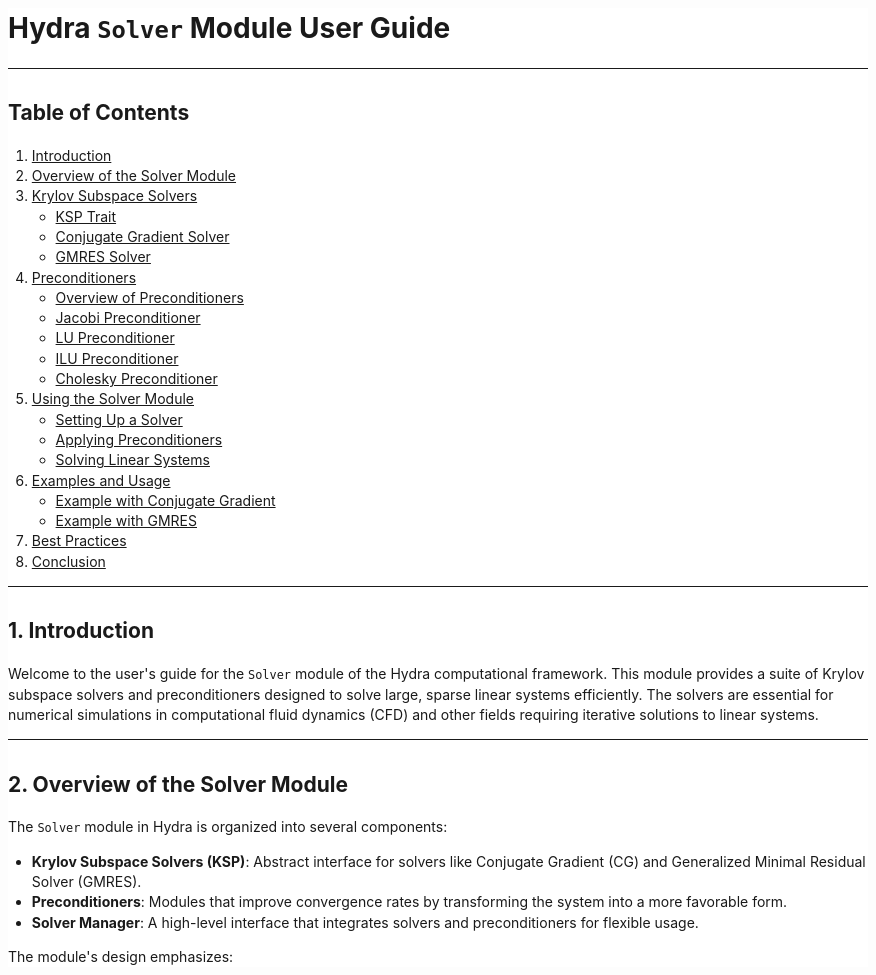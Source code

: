 # Hydra `Solver` Module User Guide

---

## **Table of Contents**

1. [Introduction](#1-introduction)
2. [Overview of the Solver Module](#2-overview-of-the-solver-module)
3. [Krylov Subspace Solvers](#3-krylov-subspace-solvers)
   - [KSP Trait](#ksp-trait)
   - [Conjugate Gradient Solver](#conjugate-gradient-solver)
   - [GMRES Solver](#gmres-solver)
4. [Preconditioners](#4-preconditioners)
   - [Overview of Preconditioners](#overview-of-preconditioners)
   - [Jacobi Preconditioner](#jacobi-preconditioner)
   - [LU Preconditioner](#lu-preconditioner)
   - [ILU Preconditioner](#ilu-preconditioner)
   - [Cholesky Preconditioner](#cholesky-preconditioner)
5. [Using the Solver Module](#5-using-the-solver-module)
   - [Setting Up a Solver](#setting-up-a-solver)
   - [Applying Preconditioners](#applying-preconditioners)
   - [Solving Linear Systems](#solving-linear-systems)
6. [Examples and Usage](#6-examples-and-usage)
   - [Example with Conjugate Gradient](#example-with-conjugate-gradient)
   - [Example with GMRES](#example-with-gmres)
7. [Best Practices](#7-best-practices)
8. [Conclusion](#8-conclusion)

---

## **1. Introduction**

Welcome to the user's guide for the `Solver` module of the Hydra computational framework. This module provides a suite of Krylov subspace solvers and preconditioners designed to solve large, sparse linear systems efficiently. The solvers are essential for numerical simulations in computational fluid dynamics (CFD) and other fields requiring iterative solutions to linear systems.

---

## **2. Overview of the Solver Module**

The `Solver` module in Hydra is organized into several components:

- **Krylov Subspace Solvers (KSP)**: Abstract interface for solvers like Conjugate Gradient (CG) and Generalized Minimal Residual Solver (GMRES).
- **Preconditioners**: Modules that improve convergence rates by transforming the system into a more favorable form.
- **Solver Manager**: A high-level interface that integrates solvers and preconditioners for flexible usage.

The module's design emphasizes:
